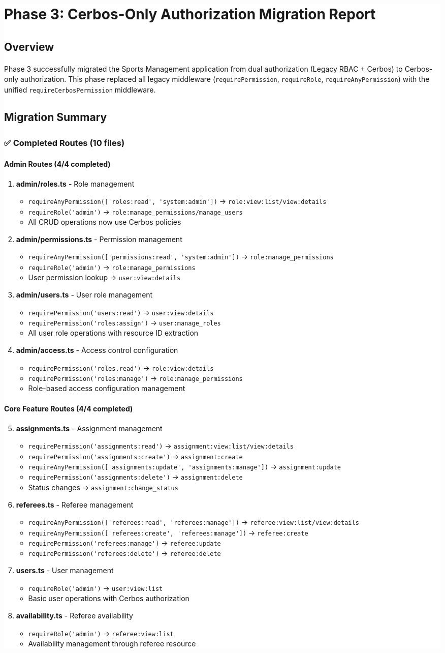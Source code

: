# Phase 3: Cerbos-Only Authorization Migration Report

## Overview
Phase 3 successfully migrated the Sports Management application from dual authorization (Legacy RBAC + Cerbos) to Cerbos-only authorization. This phase replaced all legacy middleware (`requirePermission`, `requireRole`, `requireAnyPermission`) with the unified `requireCerbosPermission` middleware.

## Migration Summary

### ✅ Completed Routes (10 files)

#### Admin Routes (4/4 completed)
1. **admin/roles.ts** - Role management
   - `requireAnyPermission(['roles:read', 'system:admin'])` → `role:view:list/view:details`
   - `requireRole('admin')` → `role:manage_permissions/manage_users`
   - All CRUD operations now use Cerbos policies

2. **admin/permissions.ts** - Permission management
   - `requireAnyPermission(['permissions:read', 'system:admin'])` → `role:manage_permissions`
   - `requireRole('admin')` → `role:manage_permissions`
   - User permission lookup → `user:view:details`

3. **admin/users.ts** - User role management
   - `requirePermission('users:read')` → `user:view:details`
   - `requirePermission('roles:assign')` → `user:manage_roles`
   - All user role operations with resource ID extraction

4. **admin/access.ts** - Access control configuration
   - `requirePermission('roles.read')` → `role:view:details`
   - `requirePermission('roles:manage')` → `role:manage_permissions`
   - Role-based access configuration management

#### Core Feature Routes (4/4 completed)
5. **assignments.ts** - Assignment management
   - `requirePermission('assignments:read')` → `assignment:view:list/view:details`
   - `requirePermission('assignments:create')` → `assignment:create`
   - `requireAnyPermission(['assignments:update', 'assignments:manage'])` → `assignment:update`
   - `requirePermission('assignments:delete')` → `assignment:delete`
   - Status changes → `assignment:change_status`

6. **referees.ts** - Referee management
   - `requireAnyPermission(['referees:read', 'referees:manage'])` → `referee:view:list/view:details`
   - `requireAnyPermission(['referees:create', 'referees:manage'])` → `referee:create`
   - `requirePermission('referees:manage')` → `referee:update`
   - `requirePermission('referees:delete')` → `referee:delete`

7. **users.ts** - User management
   - `requireRole('admin')` → `user:view:list`
   - Basic user operations with Cerbos authorization

8. **availability.ts** - Referee availability
   - `requireRole('admin')` → `referee:view:list`
   - Availability management through referee resource
